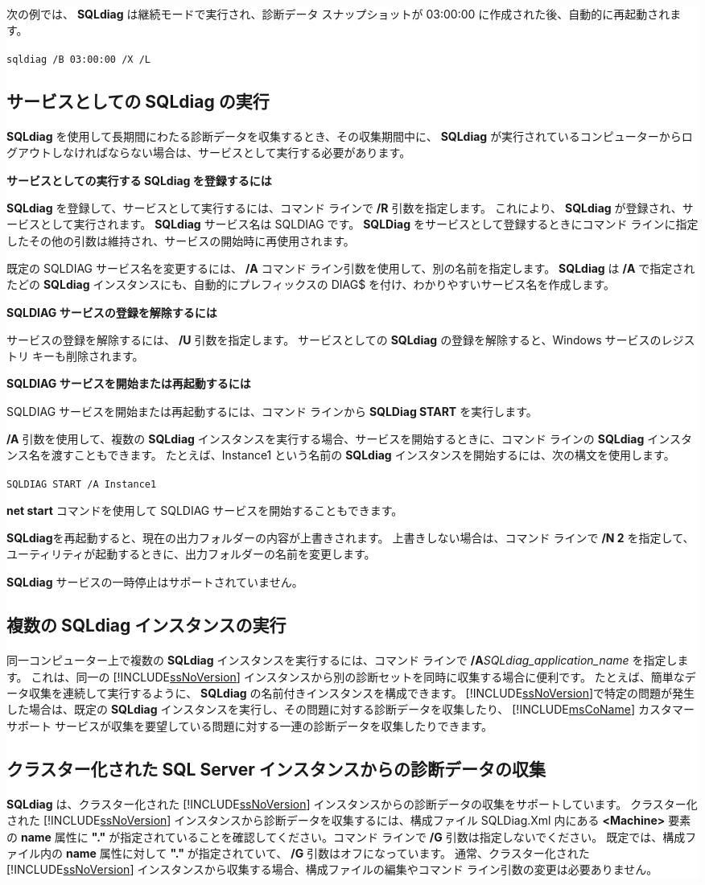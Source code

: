  次の例では、 **SQLdiag** は継続モードで実行され、診断データ スナップショットが 03:00:00 に作成された後、自動的に再起動されます。  
  
```  
sqldiag /B 03:00:00 /X /L  
```  
  
## <a name="running-sqldiag-as-a-service"></a>サービスとしての SQLdiag の実行  
 **SQLdiag** を使用して長期間にわたる診断データを収集するとき、その収集期間中に、 **SQLdiag** が実行されているコンピューターからログアウトしなければならない場合は、サービスとして実行する必要があります。  
  
 **サービスとしての実行する SQLdiag を登録するには**  
  
 **SQLdiag** を登録して、サービスとして実行するには、コマンド ラインで **/R** 引数を指定します。 これにより、 **SQLdiag** が登録され、サービスとして実行されます。 **SQLdiag** サービス名は SQLDIAG です。 **SQLDiag** をサービスとして登録するときにコマンド ラインに指定したその他の引数は維持され、サービスの開始時に再使用されます。  
  
 既定の SQLDIAG サービス名を変更するには、 **/A** コマンド ライン引数を使用して、別の名前を指定します。 **SQLdiag** は **/A** で指定されたどの **SQLdiag** インスタンスにも、自動的にプレフィックスの DIAG$ を付け、わかりやすいサービス名を作成します。  
  
 **SQLDIAG サービスの登録を解除するには**  
  
 サービスの登録を解除するには、 **/U** 引数を指定します。 サービスとしての **SQLdiag** の登録を解除すると、Windows サービスのレジストリ キーも削除されます。  
  
 **SQLDIAG サービスを開始または再起動するには**  
  
 SQLDIAG サービスを開始または再起動するには、コマンド ラインから **SQLDiag START** を実行します。  
  
 **/A** 引数を使用して、複数の **SQLdiag** インスタンスを実行する場合、サービスを開始するときに、コマンド ラインの **SQLdiag** インスタンス名を渡すこともできます。 たとえば、Instance1 という名前の **SQLdiag** インスタンスを開始するには、次の構文を使用します。  
  
```  
SQLDIAG START /A Instance1  
```  
  
 **net start** コマンドを使用して SQLDIAG サービスを開始することもできます。  
  
 **SQLdiag**を再起動すると、現在の出力フォルダーの内容が上書きされます。 上書きしない場合は、コマンド ラインで **/N 2** を指定して、ユーティリティが起動するときに、出力フォルダーの名前を変更します。  
  
 **SQLdiag** サービスの一時停止はサポートされていません。  
  
## <a name="running-multiple-instances-of-sqldiag"></a>複数の SQLdiag インスタンスの実行  
 同一コンピューター上で複数の **SQLdiag** インスタンスを実行するには、コマンド ラインで **/A***SQLdiag_application_name* を指定します。 これは、同一の [!INCLUDE[ssNoVersion](../includes/ssnoversion-md.md)] インスタンスから別の診断セットを同時に収集する場合に便利です。 たとえば、簡単なデータ収集を連続して実行するように、 **SQLdiag** の名前付きインスタンスを構成できます。 [!INCLUDE[ssNoVersion](../includes/ssnoversion-md.md)]で特定の問題が発生した場合は、既定の **SQLdiag** インスタンスを実行し、その問題に対する診断データを収集したり、 [!INCLUDE[msCoName](../includes/msconame-md.md)] カスタマー サポート サービスが収集を要望している問題に対する一連の診断データを収集したりできます。  
  
## <a name="collecting-diagnostic-data-from-clustered-sql-server-instances"></a>クラスター化された SQL Server インスタンスからの診断データの収集  
 **SQLdiag** は、クラスター化された [!INCLUDE[ssNoVersion](../includes/ssnoversion-md.md)] インスタンスからの診断データの収集をサポートしています。 クラスター化された [!INCLUDE[ssNoVersion](../includes/ssnoversion-md.md)] インスタンスから診断データを収集するには、構成ファイル SQLDiag.Xml 内にある **\<Machine>** 要素の **name** 属性に **"."** が指定されていることを確認してください。コマンド ラインで **/G** 引数は指定しないでください。 既定では、構成ファイル内の **name** 属性に対して **"."** が指定されていて、 **/G** 引数はオフになっています。 通常、クラスター化された [!INCLUDE[ssNoVersion](../includes/ssnoversion-md.md)] インスタンスから収集する場合、構成ファイルの編集やコマンド ライン引数の変更は必要ありません。  
  